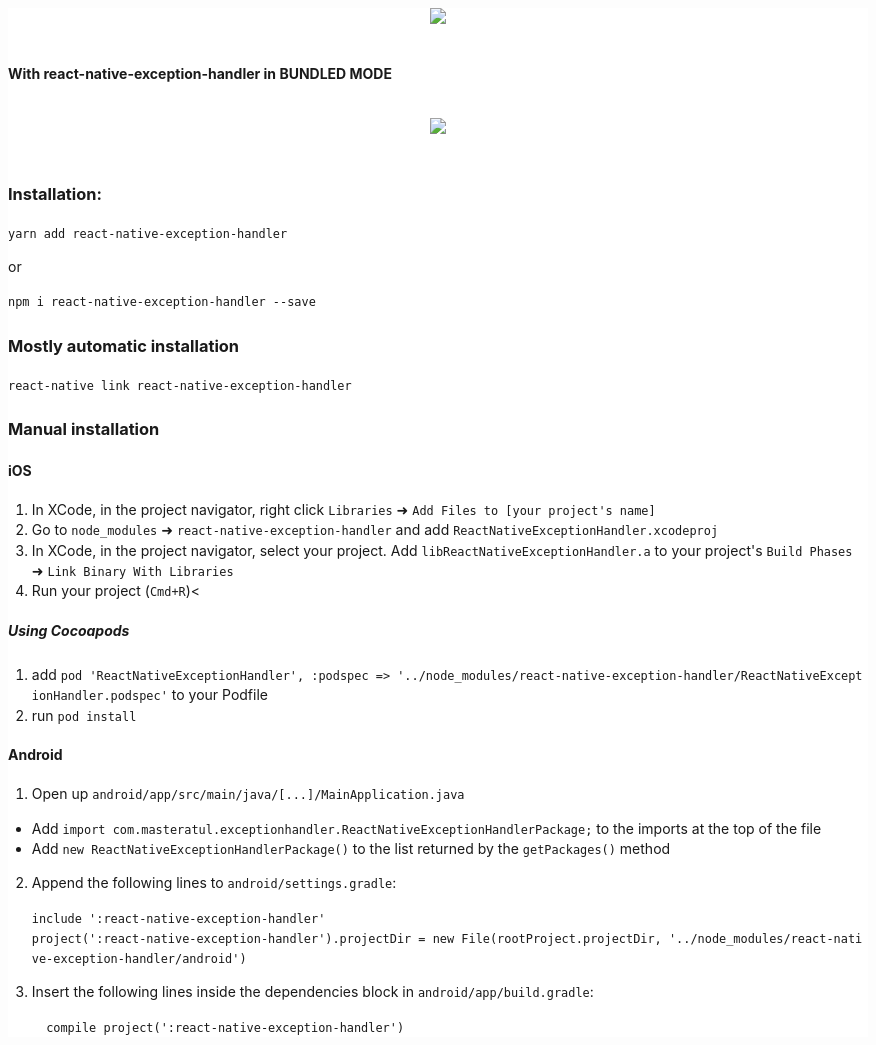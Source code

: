 <div style="text-align:center">
  <img src="https://github.com/master-atul/react-native-exception-handler/raw/master/screens/WITHOUT_PROD.gif" style="width: 50%;display: inline;">
</div>
<br>

**With react-native-exception-handler in BUNDLED MODE**

<br>

<div style="text-align:center">
  <img src="https://github.com/master-atul/react-native-exception-handler/raw/master/screens/WITH_EH.gif" style="width: 50%;display: inline;">
</div>
<br>

### Installation:

`yarn add react-native-exception-handler`

or

`npm i react-native-exception-handler --save`

### Mostly automatic installation

`react-native link react-native-exception-handler`

### Manual installation

#### iOS

1. In XCode, in the project navigator, right click `Libraries` ➜ `Add Files to [your project's name]`
2. Go to `node_modules` ➜ `react-native-exception-handler` and add `ReactNativeExceptionHandler.xcodeproj`
3. In XCode, in the project navigator, select your project. Add `libReactNativeExceptionHandler.a` to your project's `Build Phases` ➜ `Link Binary With Libraries`
4. Run your project (`Cmd+R`)<

##### Using Cocoapods

1. add `pod 'ReactNativeExceptionHandler', :podspec => '../node_modules/react-native-exception-handler/ReactNativeExceptionHandler.podspec'` to your Podfile
2. run `pod install`

#### Android

1. Open up `android/app/src/main/java/[...]/MainApplication.java`

- Add `import com.masteratul.exceptionhandler.ReactNativeExceptionHandlerPackage;` to the imports at the top of the file
- Add `new ReactNativeExceptionHandlerPackage()` to the list returned by the `getPackages()` method

2. Append the following lines to `android/settings.gradle`:
   ```
   include ':react-native-exception-handler'
   project(':react-native-exception-handler').projectDir = new File(rootProject.projectDir, '../node_modules/react-native-exception-handler/android')
   ```
3. Insert the following lines inside the dependencies block in `android/app/build.gradle`:
   ```
     compile project(':react-native-exception-handler')
   ```

